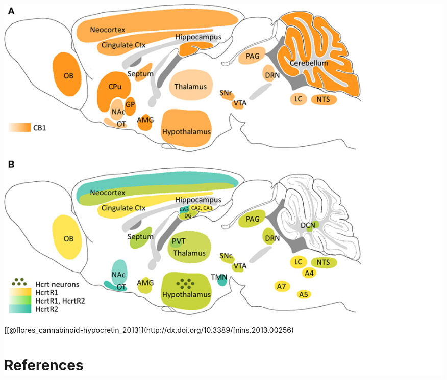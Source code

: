 <img src="img/fnins-07-00256-g001.jpg" alt="[[@flores_cannabinoid-hypocretin_2013]](http://dx.doi.org/10.3389/fnins.2013.00256)" width="700px" />
<p class="caption">[[@flores_cannabinoid-hypocretin_2013]](http://dx.doi.org/10.3389/fnins.2013.00256)</p>
</div>

# References
